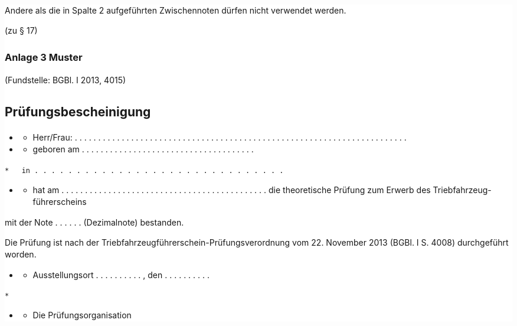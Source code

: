 

Andere als die in Spalte 2 aufgeführten Zwischennoten dürfen nicht
verwendet werden.

(zu § 17)

### Anlage 3 Muster

(Fundstelle: BGBl. I 2013, 4015)


## Prüfungsbescheinigung




*    *   Herr/Frau: . . . . . . . . . . . . . . . . . . . . . . . . . . . . . .
        . . . . . . . . . . . . . . . . . . . . . . . . . . . . . . . . . . .
        . . . . . .


*    *   geboren am . . . . . . . . . . . . . . . . . . . . . . . . . . . . . .
        . . . . . . .

    *   in . . . . . . . . . . . . . . . . . . . . . . . . . . . . . .


*    *   hat am . . . . . . . . . . . . . . . . . . . . . . . . . . . . . . . .
        . . . . . . . . . . . .
        die theoretische Prüfung zum Erwerb des Triebfahrzeug-
        führerscheins



mit der Note . . . . . .
(Dezimalnote) bestanden.


Die Prüfung ist nach der Triebfahrzeugführerschein-Prüfungsverordnung
vom 22. November 2013 (BGBl. I S. 4008) durchgeführt worden.




*    *   Ausstellungsort . . . . . . . . . .
        , den . . . . . . . . . .

    *

*    *   Die Prüfungsorganisation



